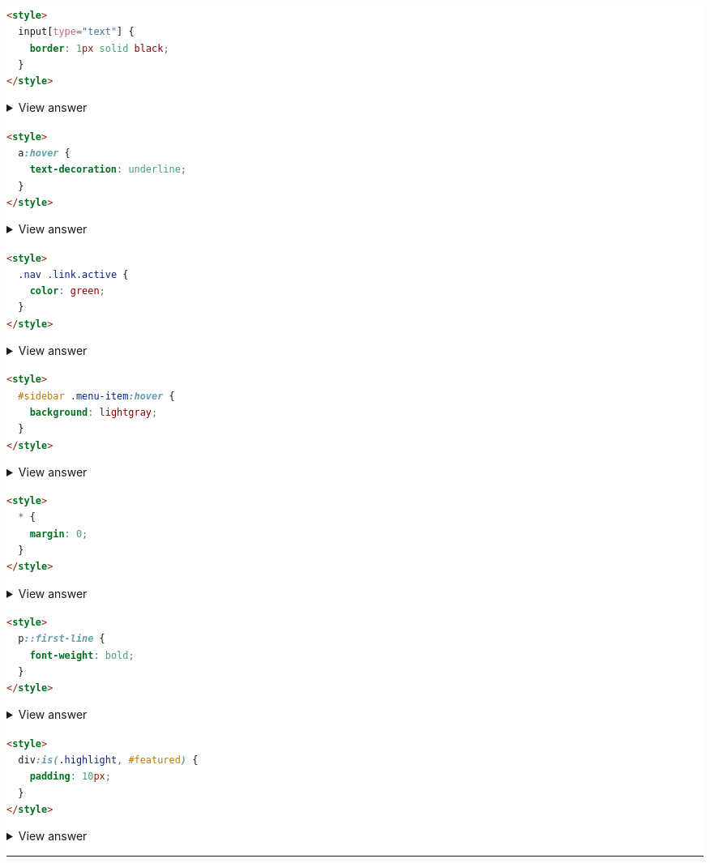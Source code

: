 ```html
<style>
  input[type="text"] {
    border: 1px solid black;
  }
</style>
```
<details><summary>View answer</summary></details>

```html
<style>
  a:hover {
    text-decoration: underline;
  }
</style>
```
<details><summary>View answer</summary></details>

```html
<style>
  .nav .link.active {
    color: green;
  }
</style>
```
<details><summary>View answer</summary></details>

```html
<style>
  #sidebar .menu-item:hover {
    background: lightgray;
  }
</style>
```
<details><summary>View answer</summary></details>

```html
<style>
  * {
    margin: 0;
  }
</style>
```
<details><summary>View answer</summary></details>

```html
<style>
  p::first-line {
    font-weight: bold;
  }
</style>
```
<details><summary>View answer</summary></details>

```html
<style>
  div:is(.highlight, #featured) {
    padding: 10px;
  }
</style>
```
<details><summary>View answer</summary></details>

---
